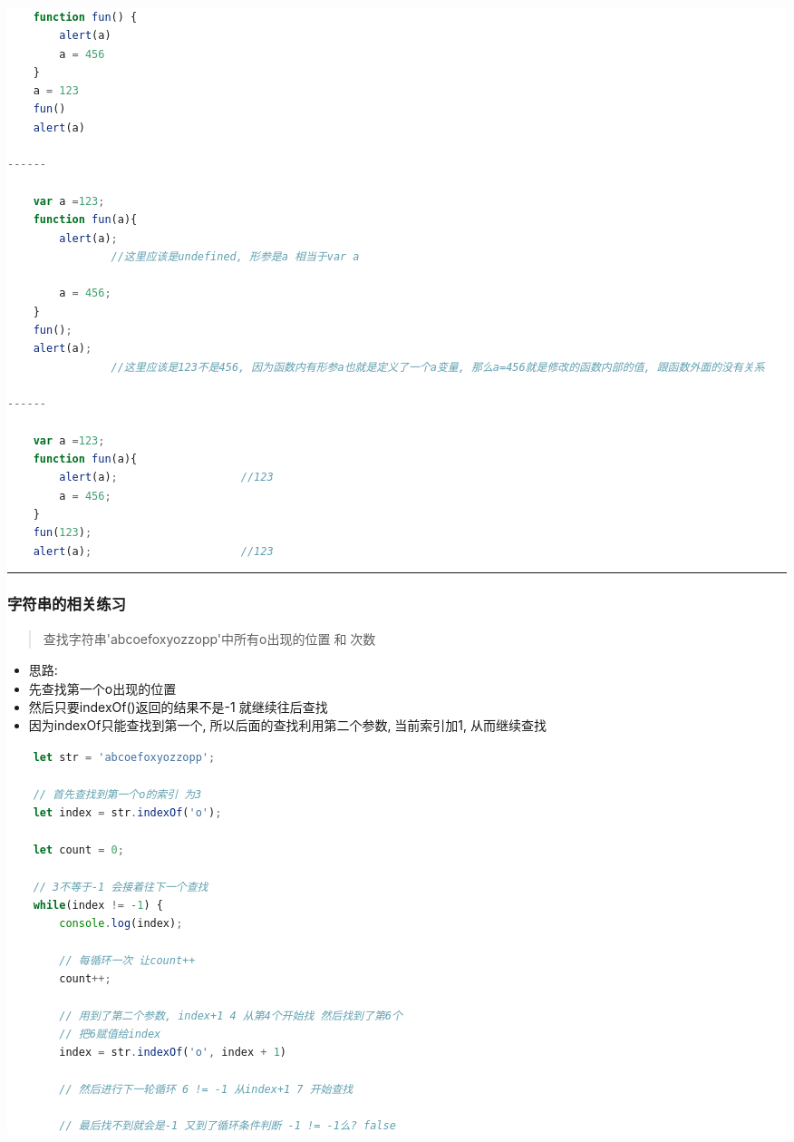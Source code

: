 ```js
    function fun() {
        alert(a)
        a = 456
    }
    a = 123
    fun()
    alert(a)

------ 

    var a =123;
    function fun(a){
        alert(a); 
                //这里应该是undefined, 形参是a 相当于var a

        a = 456;
    }      
    fun();
    alert(a);   
                //这里应该是123不是456, 因为函数内有形参a也就是定义了一个a变量, 那么a=456就是修改的函数内部的值, 跟函数外面的没有关系

------

    var a =123;
    function fun(a){
        alert(a);                   //123
        a = 456;
    }
    fun(123);
    alert(a);                       //123

```

----------------

### 字符串的相关练习
> 查找字符串'abcoefoxyozzopp'中所有o出现的位置 和 次数
- 思路:
- 先查找第一个o出现的位置
- 然后只要indexOf()返回的结果不是-1 就继续往后查找
- 因为indexOf只能查找到第一个, 所以后面的查找利用第二个参数, 当前索引加1, 从而继续查找

```js 
    let str = 'abcoefoxyozzopp';

    // 首先查找到第一个o的索引 为3
    let index = str.indexOf('o');

    let count = 0;

    // 3不等于-1 会接着往下一个查找
    while(index != -1) {
        console.log(index);

        // 每循环一次 让count++
        count++;

        // 用到了第二个参数, index+1 4 从第4个开始找 然后找到了第6个
        // 把6赋值给index
        index = str.indexOf('o', index + 1)

        // 然后进行下一轮循环 6 != -1 从index+1 7 开始查找

        // 最后找不到就会是-1 又到了循环条件判断 -1 != -1么? false
```